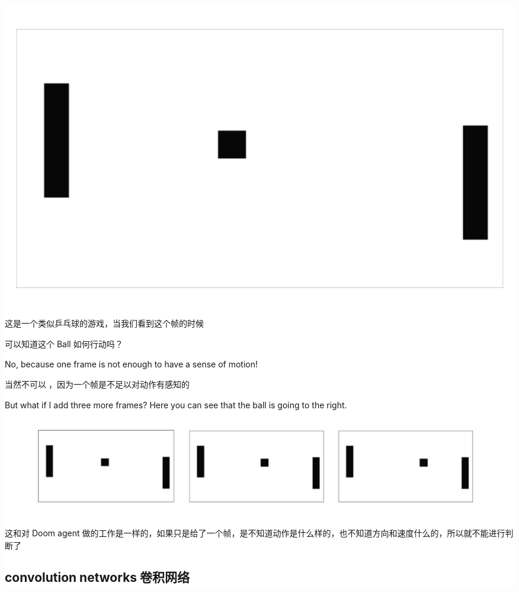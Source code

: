 ![1618614946460](./files/Deep_Q_Learning/1618614946460.png)

这是一个类似乒乓球的游戏，当我们看到这个帧的时候

可以知道这个 Ball 如何行动吗？

No, because one frame is not enough to have a sense of motion!

当然不可以 ，因为一个帧是不足以对动作有感知的

But what if I add three more frames? Here you can see that the ball is going to the right.![1618615044056](./files/Deep_Q_Learning/1618615044056.png)



这和对 Doom agent 做的工作是一样的，如果只是给了一个帧，是不知道动作是什么样的，也不知道方向和速度什么的，所以就不能进行判断了



## **convolution networks** 卷积网络
